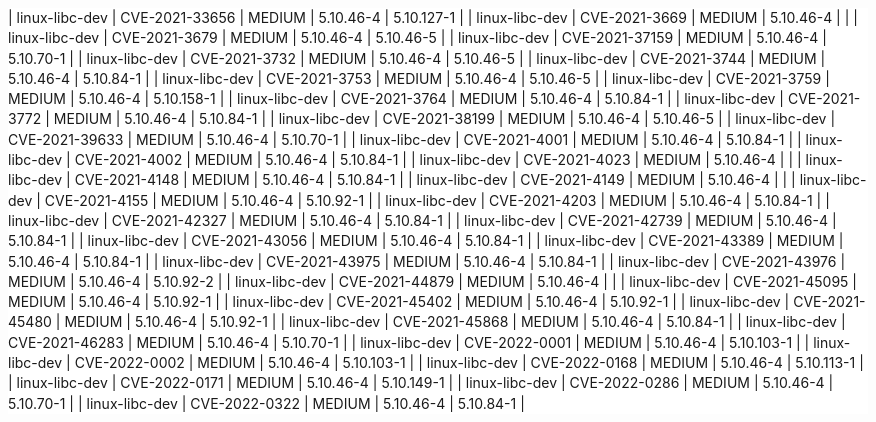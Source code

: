 | linux-libc-dev         |    CVE-2021-33656   |   MEDIUM  |  5.10.46-4 | 5.10.127-1 |
| linux-libc-dev         |    CVE-2021-3669   |   MEDIUM  |  5.10.46-4 |  |
| linux-libc-dev         |    CVE-2021-3679   |   MEDIUM  |  5.10.46-4 | 5.10.46-5 |
| linux-libc-dev         |    CVE-2021-37159   |   MEDIUM  |  5.10.46-4 | 5.10.70-1 |
| linux-libc-dev         |    CVE-2021-3732   |   MEDIUM  |  5.10.46-4 | 5.10.46-5 |
| linux-libc-dev         |    CVE-2021-3744   |   MEDIUM  |  5.10.46-4 | 5.10.84-1 |
| linux-libc-dev         |    CVE-2021-3753   |   MEDIUM  |  5.10.46-4 | 5.10.46-5 |
| linux-libc-dev         |    CVE-2021-3759   |   MEDIUM  |  5.10.46-4 | 5.10.158-1 |
| linux-libc-dev         |    CVE-2021-3764   |   MEDIUM  |  5.10.46-4 | 5.10.84-1 |
| linux-libc-dev         |    CVE-2021-3772   |   MEDIUM  |  5.10.46-4 | 5.10.84-1 |
| linux-libc-dev         |    CVE-2021-38199   |   MEDIUM  |  5.10.46-4 | 5.10.46-5 |
| linux-libc-dev         |    CVE-2021-39633   |   MEDIUM  |  5.10.46-4 | 5.10.70-1 |
| linux-libc-dev         |    CVE-2021-4001   |   MEDIUM  |  5.10.46-4 | 5.10.84-1 |
| linux-libc-dev         |    CVE-2021-4002   |   MEDIUM  |  5.10.46-4 | 5.10.84-1 |
| linux-libc-dev         |    CVE-2021-4023   |   MEDIUM  |  5.10.46-4 |  |
| linux-libc-dev         |    CVE-2021-4148   |   MEDIUM  |  5.10.46-4 | 5.10.84-1 |
| linux-libc-dev         |    CVE-2021-4149   |   MEDIUM  |  5.10.46-4 |  |
| linux-libc-dev         |    CVE-2021-4155   |   MEDIUM  |  5.10.46-4 | 5.10.92-1 |
| linux-libc-dev         |    CVE-2021-4203   |   MEDIUM  |  5.10.46-4 | 5.10.84-1 |
| linux-libc-dev         |    CVE-2021-42327   |   MEDIUM  |  5.10.46-4 | 5.10.84-1 |
| linux-libc-dev         |    CVE-2021-42739   |   MEDIUM  |  5.10.46-4 | 5.10.84-1 |
| linux-libc-dev         |    CVE-2021-43056   |   MEDIUM  |  5.10.46-4 | 5.10.84-1 |
| linux-libc-dev         |    CVE-2021-43389   |   MEDIUM  |  5.10.46-4 | 5.10.84-1 |
| linux-libc-dev         |    CVE-2021-43975   |   MEDIUM  |  5.10.46-4 | 5.10.84-1 |
| linux-libc-dev         |    CVE-2021-43976   |   MEDIUM  |  5.10.46-4 | 5.10.92-2 |
| linux-libc-dev         |    CVE-2021-44879   |   MEDIUM  |  5.10.46-4 |  |
| linux-libc-dev         |    CVE-2021-45095   |   MEDIUM  |  5.10.46-4 | 5.10.92-1 |
| linux-libc-dev         |    CVE-2021-45402   |   MEDIUM  |  5.10.46-4 | 5.10.92-1 |
| linux-libc-dev         |    CVE-2021-45480   |   MEDIUM  |  5.10.46-4 | 5.10.92-1 |
| linux-libc-dev         |    CVE-2021-45868   |   MEDIUM  |  5.10.46-4 | 5.10.84-1 |
| linux-libc-dev         |    CVE-2021-46283   |   MEDIUM  |  5.10.46-4 | 5.10.70-1 |
| linux-libc-dev         |    CVE-2022-0001   |   MEDIUM  |  5.10.46-4 | 5.10.103-1 |
| linux-libc-dev         |    CVE-2022-0002   |   MEDIUM  |  5.10.46-4 | 5.10.103-1 |
| linux-libc-dev         |    CVE-2022-0168   |   MEDIUM  |  5.10.46-4 | 5.10.113-1 |
| linux-libc-dev         |    CVE-2022-0171   |   MEDIUM  |  5.10.46-4 | 5.10.149-1 |
| linux-libc-dev         |    CVE-2022-0286   |   MEDIUM  |  5.10.46-4 | 5.10.70-1 |
| linux-libc-dev         |    CVE-2022-0322   |   MEDIUM  |  5.10.46-4 | 5.10.84-1 |